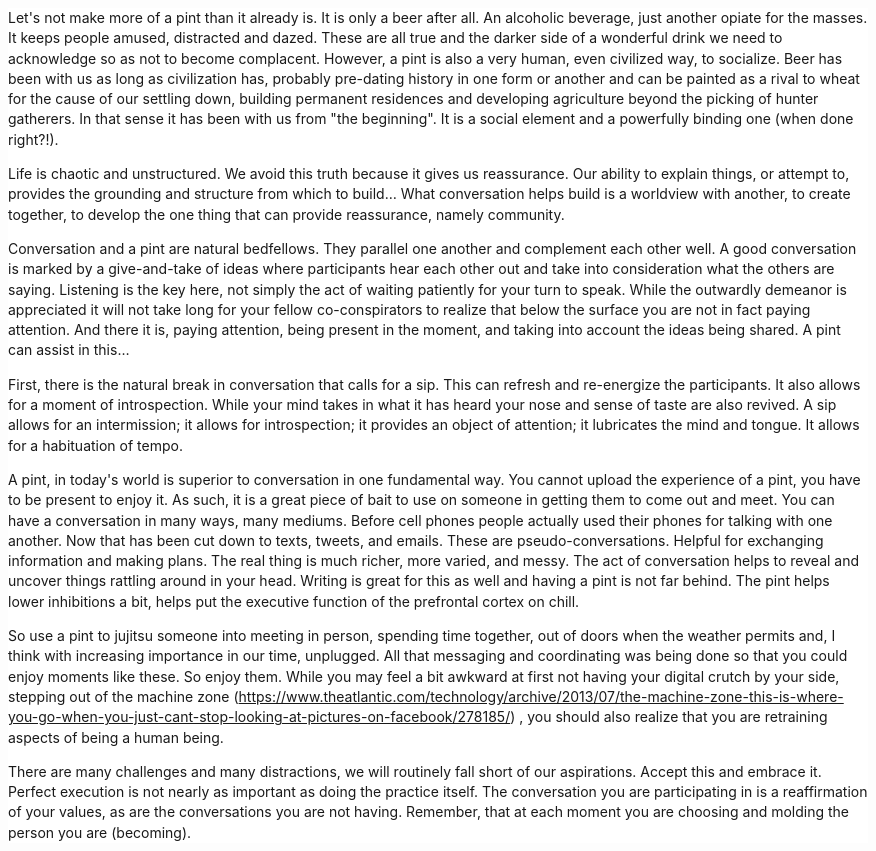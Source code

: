
Let's not make more of a pint than it already is. It is only a beer after all. An alcoholic beverage, just another opiate for the masses. It keeps people amused, distracted and dazed. These are all true and the darker side of a wonderful drink we need to acknowledge so as not to become complacent. However, a pint is also a very human, even civilized way, to socialize. Beer has been with us as long as civilization has, probably pre-dating history in one form or another and can be painted as a rival to wheat for the cause of our settling down, building permanent residences and developing agriculture beyond the picking of hunter gatherers. In that sense it has been with us from "the beginning". It is a social element and a powerfully binding one (when done right?!).


Life is chaotic and unstructured. We avoid this truth because it gives us reassurance. Our ability to explain things, or attempt to, provides the grounding and structure from which to build… What conversation helps build is a worldview with another, to create together, to develop the one thing that can provide reassurance, namely community.


Conversation and a pint are natural bedfellows. They parallel one another and complement each other well. A good conversation is marked by a give-and-take of ideas where participants hear each other out and take into consideration what the others are saying. Listening is the key here, not simply the act of waiting patiently for your turn to speak. While the outwardly demeanor is appreciated it will not take long for your fellow co-conspirators to realize that below the surface you are not in fact paying attention. And there it is, paying attention, being present in the moment, and taking into account the ideas being shared. A pint can assist in this…


First, there is the natural break in conversation that calls for a sip. This can refresh and re-energize the participants. It also allows for a moment of introspection. While your mind takes in what it has heard your nose and sense of taste are also revived. A sip allows for an intermission; it allows for introspection; it provides an object of attention; it lubricates the mind and tongue. It allows for a habituation of tempo.


A pint, in today's world is superior to conversation in one fundamental way. You cannot upload the experience of a pint, you have to be present to enjoy it. As such, it is a great piece of bait to use on someone in getting them to come out and meet. You can have a conversation in many ways, many mediums. Before cell phones people actually used their phones for talking with one another. Now that has been cut down to texts, tweets, and emails. These are pseudo-conversations. Helpful for exchanging information and making plans. The real thing is much richer, more varied, and messy. The act of conversation helps to reveal and uncover things rattling around in your head. Writing is great for this as well and having a pint is not far behind. The pint helps lower inhibitions a bit, helps put the executive function of the prefrontal cortex on chill.


So use a pint to jujitsu someone into meeting in person, spending time together, out of doors when the weather permits and, I think with increasing importance in our time, unplugged. All that messaging and coordinating was being done so that you could enjoy moments like these. So enjoy them. While you may feel a bit awkward at first not having your digital crutch by your side, stepping out of the machine zone (https://www.theatlantic.com/technology/archive/2013/07/the-machine-zone-this-is-where-you-go-when-you-just-cant-stop-looking-at-pictures-on-facebook/278185/) , you should also realize that you are retraining aspects of being a human being.


There are many challenges and many distractions, we will routinely fall short of our aspirations. Accept this and embrace it. Perfect execution is not nearly as important as doing the practice itself. The conversation you are participating in is a reaffirmation of your values, as are the conversations you are not having. Remember, that at each moment you are choosing and molding the person you are (becoming).
